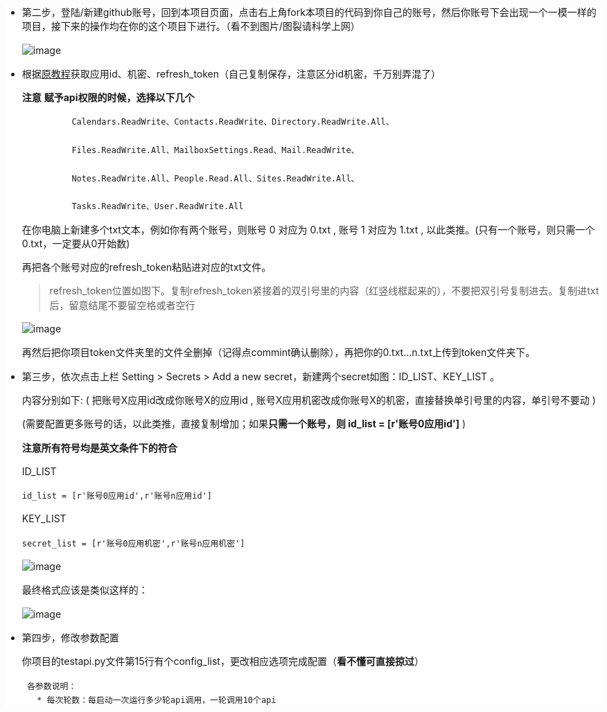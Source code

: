 * 第二步，登陆/新建github账号，回到本项目页面，点击右上角fork本项目的代码到你自己的账号，然后你账号下会出现一个一模一样的项目，接下来的操作均在你的这个项目下进行。（看不到图片/图裂请科学上网）
  
  ![image](https://github.com/wangziyingwen/ImageHosting/blob/master/AutoApi/fork.png)
  
* 根据[原教程](https://blog.432100.xyz/index.php/archives/50/)获取应用id、机密、refresh_token（自己复制保存，注意区分id机密，千万别弄混了）
  
  **注意**
  **赋予api权限的时候，选择以下几个**
  
                Calendars.ReadWrite、Contacts.ReadWrite、Directory.ReadWrite.All、
                
                Files.ReadWrite.All、MailboxSettings.Read、Mail.ReadWrite、
                
                Notes.ReadWrite.All、People.Read.All、Sites.ReadWrite.All、
                
                Tasks.ReadWrite、User.ReadWrite.All

  
  在你电脑上新建多个txt文本，例如你有两个账号，则账号 0 对应为 0.txt , 账号 1 对应为 1.txt , 以此类推。(只有一个账号，则只需一个0.txt，一定要从0开始数)
  
  再把各个账号对应的refresh_token粘贴进对应的txt文件。
  
   > refresh_token位置如图下。复制refresh_token紧接着的双引号里的内容（红竖线框起来的），不要把双引号复制进去。复制进txt后，留意结尾不要留空格或者空行
     
   ![image](https://github.com/wangziyingwen/ImageHosting/blob/master/AutoApi/token地方.png)
  
  再然后把你项目token文件夹里的文件全删掉（记得点commint确认删除），再把你的0.txt...n.txt上传到token文件夹下。

* 第三步，依次点击上栏 Setting > Secrets > Add a new secret，新建两个secret如图：ID_LIST、KEY_LIST 。

  内容分别如下: ( 把账号X应用id改成你账号X的应用id , 账号X应用机密改成你账号X的机密，直接替换单引号里的内容，单引号不要动 )
  
  (需要配置更多账号的话，以此类推，直接复制增加；如果**只需一个账号，则 id_list = [r'账号0应用id']** )
  
  **注意所有符号均是英文条件下的符合**
  
  ID_LIST
  ```shell
  id_list = [r'账号0应用id',r'账号n应用id']
  ```
  KEY_LIST
  ```shell
  secret_list = [r'账号0应用机密',r'账号n应用机密']
  ```
  ![image](https://github.com/wangziyingwen/ImageHosting/blob/master/AutoApi/机密2.png)
  
  最终格式应该是类似这样的：
  
  ![image](https://github.com/wangziyingwen/ImageHosting/blob/master/AutoApi/格式2.png)
  
* 第四步，修改参数配置
  
  你项目的testapi.py文件第15行有个config_list，更改相应选项完成配置（**看不懂可直接掠过**）
  
  
  
       各参数说明：
         * 每次轮数：每启动一次运行多少轮api调用，一轮调用10个api
         